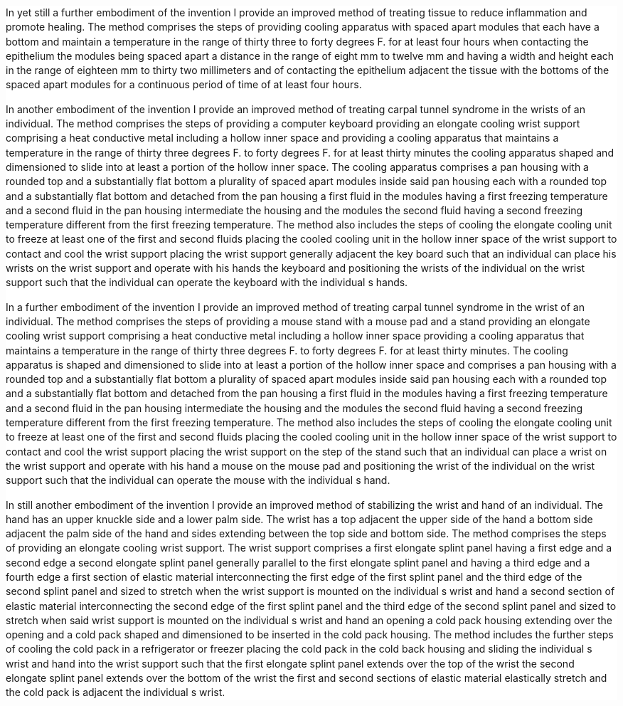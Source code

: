 In yet still a further embodiment of the invention I provide an improved method of treating tissue to reduce inflammation and promote healing. The method comprises the steps of providing cooling apparatus with spaced apart modules that each have a bottom and maintain a temperature in the range of thirty three to forty degrees F. for at least four hours when contacting the epithelium the modules being spaced apart a distance in the range of eight mm to twelve mm and having a width and height each in the range of eighteen mm to thirty two millimeters and of contacting the epithelium adjacent the tissue with the bottoms of the spaced apart modules for a continuous period of time of at least four hours.

In another embodiment of the invention I provide an improved method of treating carpal tunnel syndrome in the wrists of an individual. The method comprises the steps of providing a computer keyboard providing an elongate cooling wrist support comprising a heat conductive metal including a hollow inner space and providing a cooling apparatus that maintains a temperature in the range of thirty three degrees F. to forty degrees F. for at least thirty minutes the cooling apparatus shaped and dimensioned to slide into at least a portion of the hollow inner space. The cooling apparatus comprises a pan housing with a rounded top and a substantially flat bottom a plurality of spaced apart modules inside said pan housing each with a rounded top and a substantially flat bottom and detached from the pan housing a first fluid in the modules having a first freezing temperature and a second fluid in the pan housing intermediate the housing and the modules the second fluid having a second freezing temperature different from the first freezing temperature. The method also includes the steps of cooling the elongate cooling unit to freeze at least one of the first and second fluids placing the cooled cooling unit in the hollow inner space of the wrist support to contact and cool the wrist support placing the wrist support generally adjacent the key board such that an individual can place his wrists on the wrist support and operate with his hands the keyboard and positioning the wrists of the individual on the wrist support such that the individual can operate the keyboard with the individual s hands.

In a further embodiment of the invention I provide an improved method of treating carpal tunnel syndrome in the wrist of an individual. The method comprises the steps of providing a mouse stand with a mouse pad and a stand providing an elongate cooling wrist support comprising a heat conductive metal including a hollow inner space providing a cooling apparatus that maintains a temperature in the range of thirty three degrees F. to forty degrees F. for at least thirty minutes. The cooling apparatus is shaped and dimensioned to slide into at least a portion of the hollow inner space and comprises a pan housing with a rounded top and a substantially flat bottom a plurality of spaced apart modules inside said pan housing each with a rounded top and a substantially flat bottom and detached from the pan housing a first fluid in the modules having a first freezing temperature and a second fluid in the pan housing intermediate the housing and the modules the second fluid having a second freezing temperature different from the first freezing temperature. The method also includes the steps of cooling the elongate cooling unit to freeze at least one of the first and second fluids placing the cooled cooling unit in the hollow inner space of the wrist support to contact and cool the wrist support placing the wrist support on the step of the stand such that an individual can place a wrist on the wrist support and operate with his hand a mouse on the mouse pad and positioning the wrist of the individual on the wrist support such that the individual can operate the mouse with the individual s hand.

In still another embodiment of the invention I provide an improved method of stabilizing the wrist and hand of an individual. The hand has an upper knuckle side and a lower palm side. The wrist has a top adjacent the upper side of the hand a bottom side adjacent the palm side of the hand and sides extending between the top side and bottom side. The method comprises the steps of providing an elongate cooling wrist support. The wrist support comprises a first elongate splint panel having a first edge and a second edge a second elongate splint panel generally parallel to the first elongate splint panel and having a third edge and a fourth edge a first section of elastic material interconnecting the first edge of the first splint panel and the third edge of the second splint panel and sized to stretch when the wrist support is mounted on the individual s wrist and hand a second section of elastic material interconnecting the second edge of the first splint panel and the third edge of the second splint panel and sized to stretch when said wrist support is mounted on the individual s wrist and hand an opening a cold pack housing extending over the opening and a cold pack shaped and dimensioned to be inserted in the cold pack housing. The method includes the further steps of cooling the cold pack in a refrigerator or freezer placing the cold pack in the cold back housing and sliding the individual s wrist and hand into the wrist support such that the first elongate splint panel extends over the top of the wrist the second elongate splint panel extends over the bottom of the wrist the first and second sections of elastic material elastically stretch and the cold pack is adjacent the individual s wrist.

